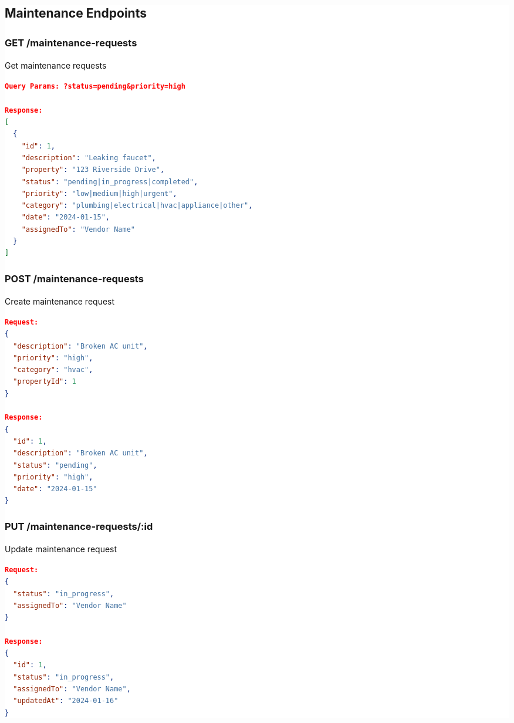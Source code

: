 ## Maintenance Endpoints

### GET /maintenance-requests
Get maintenance requests
```json
Query Params: ?status=pending&priority=high

Response:
[
  {
    "id": 1,
    "description": "Leaking faucet",
    "property": "123 Riverside Drive",
    "status": "pending|in_progress|completed",
    "priority": "low|medium|high|urgent",
    "category": "plumbing|electrical|hvac|appliance|other",
    "date": "2024-01-15",
    "assignedTo": "Vendor Name"
  }
]
```

### POST /maintenance-requests
Create maintenance request
```json
Request:
{
  "description": "Broken AC unit",
  "priority": "high",
  "category": "hvac",
  "propertyId": 1
}

Response:
{
  "id": 1,
  "description": "Broken AC unit",
  "status": "pending",
  "priority": "high",
  "date": "2024-01-15"
}
```

### PUT /maintenance-requests/:id
Update maintenance request
```json
Request:
{
  "status": "in_progress",
  "assignedTo": "Vendor Name"
}

Response:
{
  "id": 1,
  "status": "in_progress",
  "assignedTo": "Vendor Name",
  "updatedAt": "2024-01-16"
}
```
